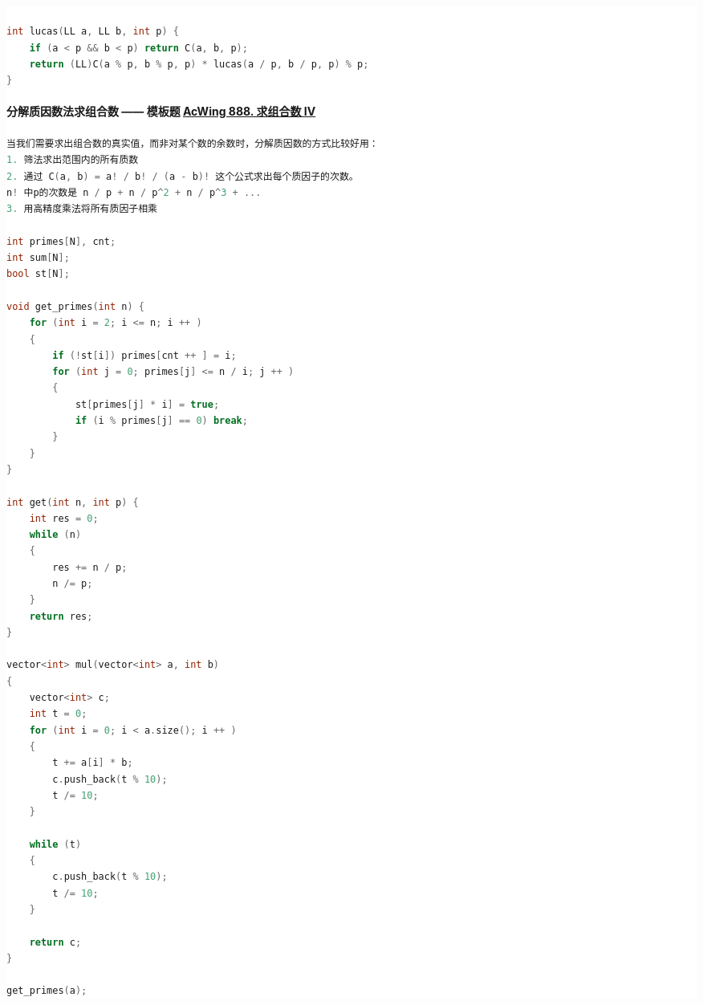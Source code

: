 ```C++

int lucas(LL a, LL b, int p) {
    if (a < p && b < p) return C(a, b, p);
    return (LL)C(a % p, b % p, p) * lucas(a / p, b / p, p) % p;
}
```

#### 分解质因数法求组合数 —— 模板题 [AcWing 888. 求组合数 IV](https://www.acwing.com/problem/content/890/)

```C++
当我们需要求出组合数的真实值，而非对某个数的余数时，分解质因数的方式比较好用：
1. 筛法求出范围内的所有质数
2. 通过 C(a, b) = a! / b! / (a - b)! 这个公式求出每个质因子的次数。 
n! 中p的次数是 n / p + n / p^2 + n / p^3 + ...
3. 用高精度乘法将所有质因子相乘

int primes[N], cnt;     
int sum[N];     
bool st[N];     

void get_primes(int n) {
    for (int i = 2; i <= n; i ++ )
    {
        if (!st[i]) primes[cnt ++ ] = i;
        for (int j = 0; primes[j] <= n / i; j ++ )
        {
            st[primes[j] * i] = true;
            if (i % primes[j] == 0) break;
        }
    }
}

int get(int n, int p) {
    int res = 0;
    while (n)
    {
        res += n / p;
        n /= p;
    }
    return res;
}

vector<int> mul(vector<int> a, int b)       
{
    vector<int> c;
    int t = 0;
    for (int i = 0; i < a.size(); i ++ )
    {
        t += a[i] * b;
        c.push_back(t % 10);
        t /= 10;
    }

    while (t)
    {
        c.push_back(t % 10);
        t /= 10;
    }

    return c;
}

get_primes(a);  
```